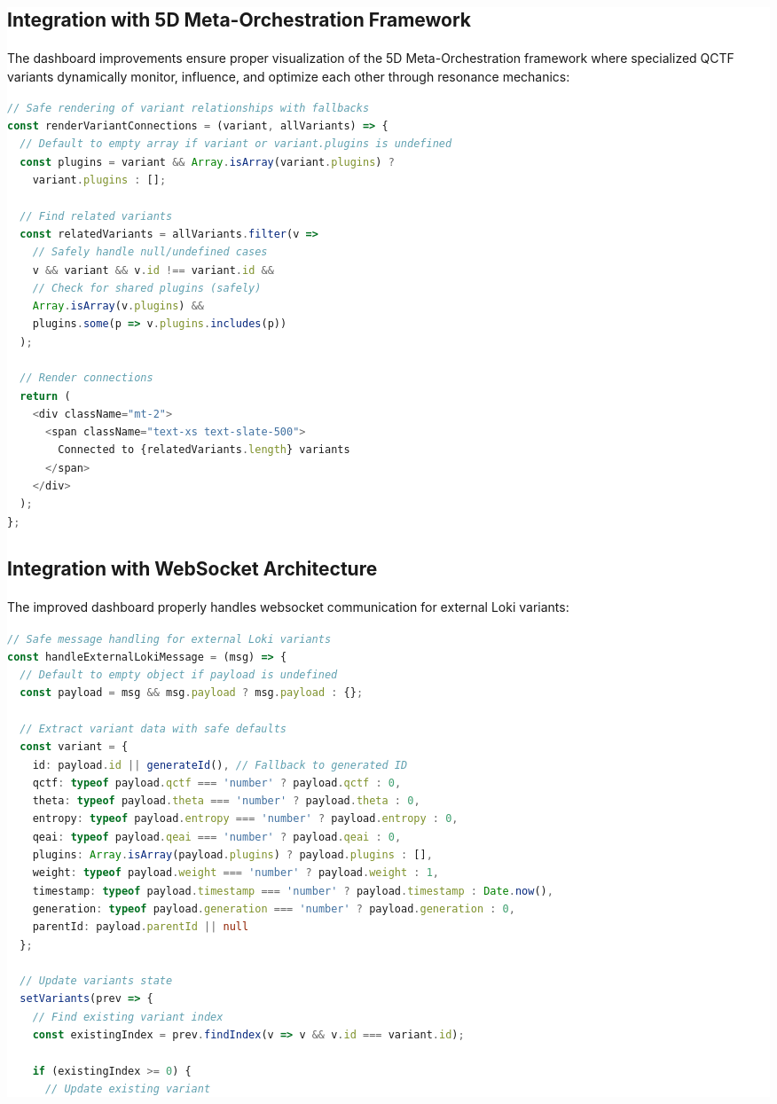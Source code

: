 ## Integration with 5D Meta-Orchestration Framework

The dashboard improvements ensure proper visualization of the 5D Meta-Orchestration framework where specialized QCTF variants dynamically monitor, influence, and optimize each other through resonance mechanics:

```typescript
// Safe rendering of variant relationships with fallbacks
const renderVariantConnections = (variant, allVariants) => {
  // Default to empty array if variant or variant.plugins is undefined
  const plugins = variant && Array.isArray(variant.plugins) ? 
    variant.plugins : [];
  
  // Find related variants
  const relatedVariants = allVariants.filter(v => 
    // Safely handle null/undefined cases
    v && variant && v.id !== variant.id && 
    // Check for shared plugins (safely)
    Array.isArray(v.plugins) && 
    plugins.some(p => v.plugins.includes(p))
  );
  
  // Render connections
  return (
    <div className="mt-2">
      <span className="text-xs text-slate-500">
        Connected to {relatedVariants.length} variants
      </span>
    </div>
  );
};
```

## Integration with WebSocket Architecture

The improved dashboard properly handles websocket communication for external Loki variants:

```typescript
// Safe message handling for external Loki variants
const handleExternalLokiMessage = (msg) => {
  // Default to empty object if payload is undefined
  const payload = msg && msg.payload ? msg.payload : {};
  
  // Extract variant data with safe defaults
  const variant = {
    id: payload.id || generateId(), // Fallback to generated ID
    qctf: typeof payload.qctf === 'number' ? payload.qctf : 0,
    theta: typeof payload.theta === 'number' ? payload.theta : 0,
    entropy: typeof payload.entropy === 'number' ? payload.entropy : 0,
    qeai: typeof payload.qeai === 'number' ? payload.qeai : 0,
    plugins: Array.isArray(payload.plugins) ? payload.plugins : [],
    weight: typeof payload.weight === 'number' ? payload.weight : 1,
    timestamp: typeof payload.timestamp === 'number' ? payload.timestamp : Date.now(),
    generation: typeof payload.generation === 'number' ? payload.generation : 0,
    parentId: payload.parentId || null
  };
  
  // Update variants state
  setVariants(prev => {
    // Find existing variant index
    const existingIndex = prev.findIndex(v => v && v.id === variant.id);
    
    if (existingIndex >= 0) {
      // Update existing variant
```